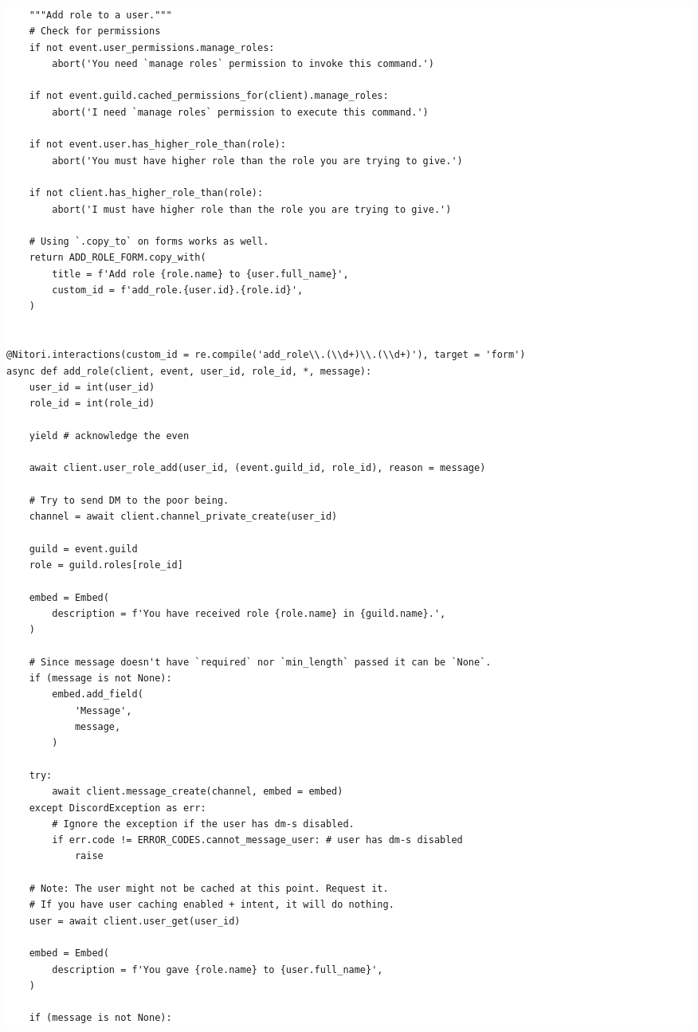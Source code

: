 ```py3
    """Add role to a user."""
    # Check for permissions
    if not event.user_permissions.manage_roles:
        abort('You need `manage roles` permission to invoke this command.')
    
    if not event.guild.cached_permissions_for(client).manage_roles:
        abort('I need `manage roles` permission to execute this command.')
    
    if not event.user.has_higher_role_than(role):
        abort('You must have higher role than the role you are trying to give.')
    
    if not client.has_higher_role_than(role):
        abort('I must have higher role than the role you are trying to give.')
    
    # Using `.copy_to` on forms works as well.
    return ADD_ROLE_FORM.copy_with(
        title = f'Add role {role.name} to {user.full_name}',
        custom_id = f'add_role.{user.id}.{role.id}',
    )


@Nitori.interactions(custom_id = re.compile('add_role\\.(\\d+)\\.(\\d+)'), target = 'form')
async def add_role(client, event, user_id, role_id, *, message):
    user_id = int(user_id)
    role_id = int(role_id)
    
    yield # acknowledge the even
    
    await client.user_role_add(user_id, (event.guild_id, role_id), reason = message)
    
    # Try to send DM to the poor being.
    channel = await client.channel_private_create(user_id)
    
    guild = event.guild
    role = guild.roles[role_id]
    
    embed = Embed(
        description = f'You have received role {role.name} in {guild.name}.',
    )
    
    # Since message doesn't have `required` nor `min_length` passed it can be `None`.
    if (message is not None):
        embed.add_field(
            'Message',
            message,
        )

    try:
        await client.message_create(channel, embed = embed) 
    except DiscordException as err:
        # Ignore the exception if the user has dm-s disabled.
        if err.code != ERROR_CODES.cannot_message_user: # user has dm-s disabled
            raise
    
    # Note: The user might not be cached at this point. Request it.
    # If you have user caching enabled + intent, it will do nothing.
    user = await client.user_get(user_id)
    
    embed = Embed(
        description = f'You gave {role.name} to {user.full_name}',
    )
    
    if (message is not None):
```